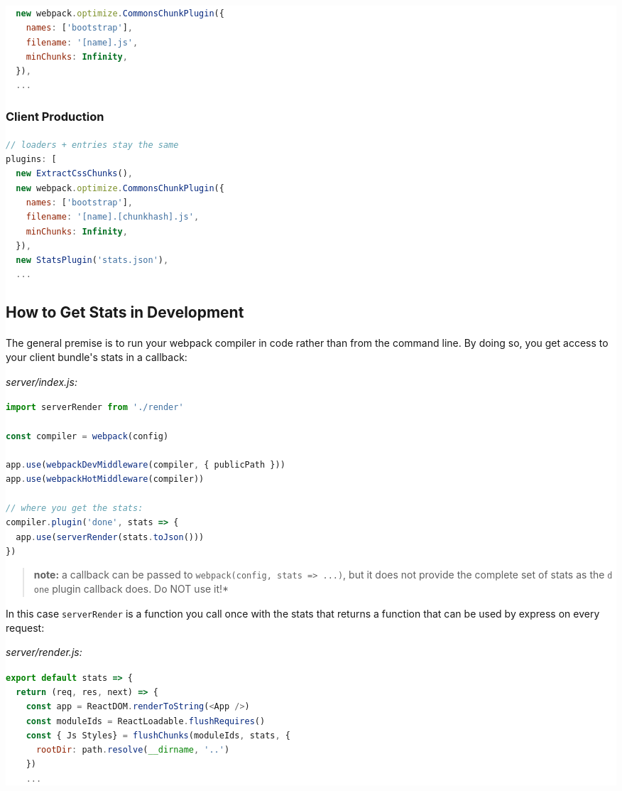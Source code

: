 ```javascript
  new webpack.optimize.CommonsChunkPlugin({
    names: ['bootstrap'],
    filename: '[name].js',
    minChunks: Infinity,
  }),
  ...
```

### Client Production
```javascript
// loaders + entries stay the same
plugins: [
  new ExtractCssChunks(),
  new webpack.optimize.CommonsChunkPlugin({
    names: ['bootstrap'],
    filename: '[name].[chunkhash].js',
    minChunks: Infinity,
  }),
  new StatsPlugin('stats.json'),
  ...
```



## How to Get Stats in Development

The general premise is to run your webpack compiler in code rather than from the command line. By doing so,
you get access to your client bundle's stats in a callback:

*server/index.js:*
```javascript
import serverRender from './render'

const compiler = webpack(config)

app.use(webpackDevMiddleware(compiler, { publicPath }))
app.use(webpackHotMiddleware(compiler))

// where you get the stats:
compiler.plugin('done', stats => {
  app.use(serverRender(stats.toJson()))
})  
```
> **note:** a callback can be passed to `webpack(config, stats => ...)`, but it does not provide the complete set 
of stats as the `done` plugin callback does. Do NOT use it!*

In this case `serverRender` is a function you call once with the stats that returns a function that 
can be used by express on every request:

*server/render.js:*
```javascript
export default stats => {
  return (req, res, next) => {
    const app = ReactDOM.renderToString(<App />)
    const moduleIds = ReactLoadable.flushRequires()
    const { Js Styles} = flushChunks(moduleIds, stats, {
      rootDir: path.resolve(__dirname, '..')
    })
    ...
```
